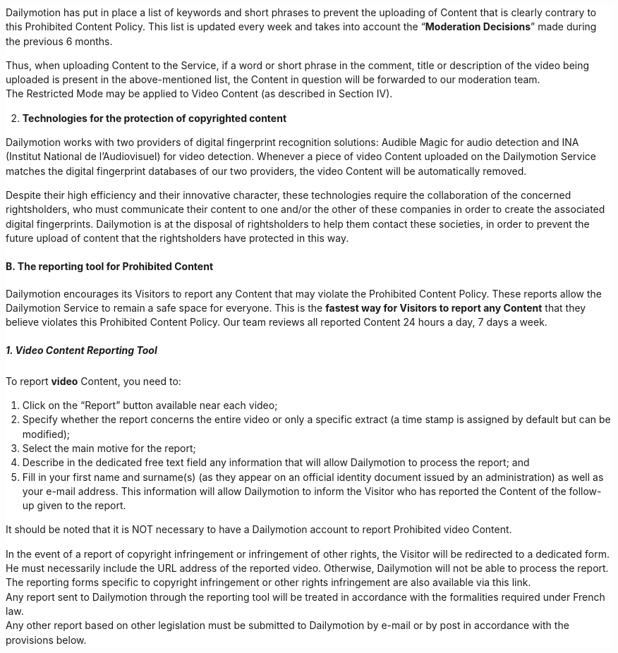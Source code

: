 Dailymotion has put in place a list of keywords and short phrases to prevent the uploading of Content that is clearly contrary to this Prohibited Content Policy. This list is updated every week and takes into account the “**Moderation Decisions**” made during the previous 6 months.

Thus, when uploading Content to the Service, if a word or short phrase in the comment, title or description of the video being uploaded is present in the above-mentioned list, the Content in question will be forwarded to our moderation team.  
The Restricted Mode may be applied to Video Content (as described in Section IV).

2. **Technologies for the protection of copyrighted content**

Dailymotion works with two providers of digital fingerprint recognition solutions: Audible Magic for audio detection and INA (Institut National de l’Audiovisuel) for video detection. Whenever a piece of video Content uploaded on the Dailymotion Service matches the digital fingerprint databases of our two providers, the video Content will be automatically removed.

Despite their high efficiency and their innovative character, these technologies require the collaboration of the concerned rightsholders, who must communicate their content to one and/or the other of these companies in order to create the associated digital fingerprints. Dailymotion is at the disposal of rightsholders to help them contact these societies, in order to prevent the future upload of content that the rightsholders have protected in this way.

#### B. The reporting tool for Prohibited Content

Dailymotion encourages its Visitors to report any Content that may violate the Prohibited Content Policy. These reports allow the Dailymotion Service to remain a safe space for everyone. This is the **fastest way for Visitors to report any Content** that they believe violates this Prohibited Content Policy. Our team reviews all reported Content 24 hours a day, 7 days a week.

##### 1\. **Video Content Reporting Tool**

To report **video** Content, you need to:

1. Click on the “Report” button available near each video;
2. Specify whether the report concerns the entire video or only a specific extract (a time stamp is assigned by default but can be modified);
3. Select the main motive for the report;
4. Describe in the dedicated free text field any information that will allow Dailymotion to process the report; and
5. Fill in your first name and surname(s) (as they appear on an official identity document issued by an administration) as well as your e-mail address. This information will allow Dailymotion to inform the Visitor who has reported the Content of the follow-up given to the report.

  
It should be noted that it is NOT necessary to have a Dailymotion account to report Prohibited video Content.

In the event of a report of copyright infringement or infringement of other rights, the Visitor will be redirected to a dedicated form. He must necessarily include the URL address of the reported video. Otherwise, Dailymotion will not be able to process the report.  
The reporting forms specific to copyright infringement or other rights infringement are also available via this link.  
Any report sent to Dailymotion through the reporting tool will be treated in accordance with the formalities required under French law.  
Any other report based on other legislation must be submitted to Dailymotion by e-mail or by post in accordance with the provisions below.

